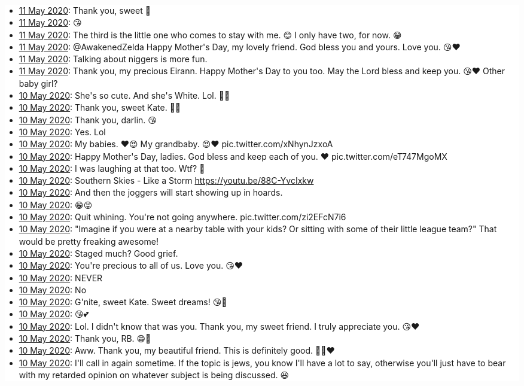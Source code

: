 * [11 May 2020](https://web.archive.org/web/20200511212758/https://twitter.com/__End__Game/status/1259676849128398849): Thank you, sweet 🍃
* [11 May 2020](https://web.archive.org/web/20200511211616/https://twitter.com/__End__Game/status/1259676636632346624): 😘
* [11 May 2020](https://web.archive.org/web/20200512191852/https://twitter.com/__End__Game/status/1259648072839094272): The third is the little one who comes to stay with me. 😊 I only have two, for now. 😁
* [11 May 2020](https://web.archive.org/web/20200511211957/https://twitter.com/__End__Game/status/1259647799731220481): @AwakenedZelda  Happy Mother's Day, my lovely friend. God bless you and yours. Love you. 😘❤
* [11 May 2020](https://web.archive.org/web/20200514070540/https://twitter.com/__End__Game/status/1259646028753457152): Talking about niggers is more fun.
* [11 May 2020](https://web.archive.org/web/20200511173418/https://twitter.com/__End__Game/status/1259645712897204225): Thank you, my precious Eirann. Happy Mother's Day to you too. May the Lord bless and keep you. 😘❤  Other baby girl?
* [10 May 2020](https://web.archive.org/web/20200511185259/https://twitter.com/__End__Game/status/1259611070970224641): She's so cute. And she's White. Lol. 🤗💕
* [10 May 2020](https://web.archive.org/web/20200512014845/https://twitter.com/__End__Game/status/1259593453169569792): Thank you, sweet Kate. 🤗😘
* [10 May 2020](https://web.archive.org/web/20200511172500/https://twitter.com/__End__Game/status/1259593333489295361): Thank you, darlin. 😘
* [10 May 2020](https://web.archive.org/web/20200512140915/https://twitter.com/__End__Game/status/1259591905588809728): Yes. Lol
* [10 May 2020](https://web.archive.org/web/20200514064422/https://twitter.com/__End__Game/status/1259591078648229888): My babies. ❤😍  My grandbaby. 😍❤ pic.twitter.com/xNhynJzxoA
* [10 May 2020](https://web.archive.org/web/20200513091001/https://twitter.com/__End__Game/status/1259588749979074561): Happy Mother's Day, ladies. God bless and keep each of you. ❤ pic.twitter.com/eT747MgoMX
* [10 May 2020](https://web.archive.org/web/20200512132748/https://twitter.com/__End__Game/status/1259587594460913664): I was laughing at that too. Wtf? 🤣
* [10 May 2020](https://web.archive.org/web/20200512121440/https://twitter.com/__End__Game/status/1259513423680794624): Southern Skies - Like a Storm https://youtu.be/88C-YvcIxkw
* [10 May 2020](https://web.archive.org/web/20200512142843/https://twitter.com/__End__Game/status/1259367334658977795): And then the joggers will start showing up in hoards.
* [10 May 2020](https://web.archive.org/web/20200512013935/https://twitter.com/__End__Game/status/1259360361985130498): 😁😝
* [10 May 2020](https://web.archive.org/web/20200512013935/https://twitter.com/__End__Game/status/1259360361985130498): Quit whining. You're not going anywhere. pic.twitter.com/zi2EFcN7i6
* [10 May 2020](https://web.archive.org/web/20200514035415/https://twitter.com/__End__Game/status/1259359490693951490): "Imagine if you were at a nearby table with your kids? Or sitting with some of their little league team?"  That would be pretty freaking awesome!
* [10 May 2020](https://web.archive.org/web/20200513104847/https://twitter.com/__End__Game/status/1259358934315397125): Staged much? Good grief.
* [10 May 2020](https://web.archive.org/web/20200512140101/https://twitter.com/__End__Game/status/1259358682472574978): You're precious to all of us. Love you. 😘❤
* [10 May 2020](https://web.archive.org/web/20200513043445/https://twitter.com/__End__Game/status/1259355897966366721): NEVER
* [10 May 2020](https://web.archive.org/web/20200513043445/https://twitter.com/__End__Game/status/1259355897966366721): No
* [10 May 2020](https://web.archive.org/web/20200514040403/https://twitter.com/__End__Game/status/1259333473371742210): G'nite, sweet Kate. Sweet dreams! 😘🌠
* [10 May 2020](https://web.archive.org/web/20200512130946/https://twitter.com/__End__Game/status/1259322997589946368): 😘💕
* [10 May 2020](https://web.archive.org/web/20200512130946/https://twitter.com/__End__Game/status/1259322997589946368): Lol. I didn't know that was you. Thank you, my sweet friend. I truly appreciate you. 😘❤
* [10 May 2020](https://web.archive.org/web/20200513094226/https://twitter.com/__End__Game/status/1259322101829300224): Thank you, RB. 😁🤗
* [10 May 2020](https://web.archive.org/web/20200513100053/https://twitter.com/__End__Game/status/1259300394427015168): Aww. Thank you, my beautiful friend. This is definitely good. 🤗😁❤
* [10 May 2020](https://web.archive.org/web/20200512074753/https://twitter.com/__End__Game/status/1259299921426919424): I'll call in again sometime. If the topic is jews, you know I'll have a lot to say, otherwise you'll just have to bear with my retarded opinion on whatever subject is being discussed. 😆